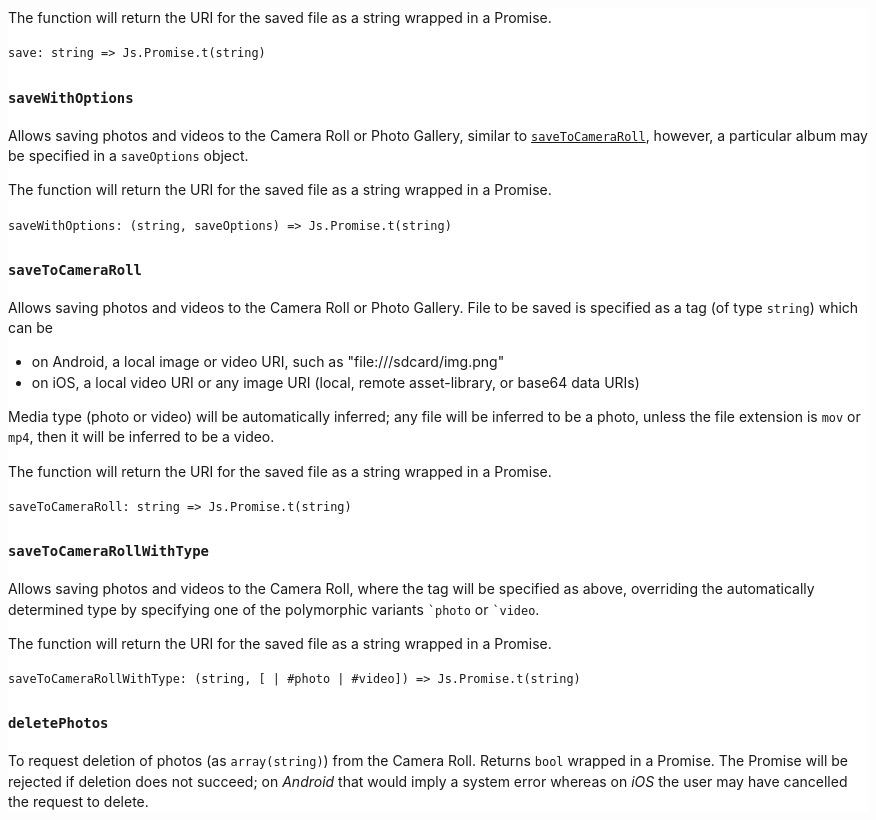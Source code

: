The function will return the URI for the saved file as a string wrapped in a
Promise.

```rescript
save: string => Js.Promise.t(string)
```

### `saveWithOptions`

Allows saving photos and videos to the Camera Roll or Photo Gallery, similar to
[`saveToCameraRoll`](#savetocameraroll), however, a particular album may be
specified in a `saveOptions` object.

The function will return the URI for the saved file as a string wrapped in a
Promise.

```rescript
saveWithOptions: (string, saveOptions) => Js.Promise.t(string)
```

### `saveToCameraRoll`

Allows saving photos and videos to the Camera Roll or Photo Gallery. File to be
saved is specified as a tag (of type `string`) which can be

- on Android, a local image or video URI, such as "file:///sdcard/img.png"
- on iOS, a local video URI or any image URI (local, remote asset-library, or
  base64 data URIs)

Media type (photo or video) will be automatically inferred; any file will be
inferred to be a photo, unless the file extension is `mov` or `mp4`, then it
will be inferred to be a video.

The function will return the URI for the saved file as a string wrapped in a
Promise.

```rescript
saveToCameraRoll: string => Js.Promise.t(string)
```

### `saveToCameraRollWithType`

Allows saving photos and videos to the Camera Roll, where the tag will be
specified as above, overriding the automatically determined type by specifying
one of the polymorphic variants `` `photo `` or `` `video ``.

The function will return the URI for the saved file as a string wrapped in a
Promise.

```rescript
saveToCameraRollWithType: (string, [ | #photo | #video]) => Js.Promise.t(string)
```

### `deletePhotos`

To request deletion of photos (as `array(string)`) from the Camera Roll. Returns
`bool` wrapped in a Promise. The Promise will be rejected if deletion does not
succeed; on _Android_ that would imply a system error whereas on _iOS_ the user
may have cancelled the request to delete.
